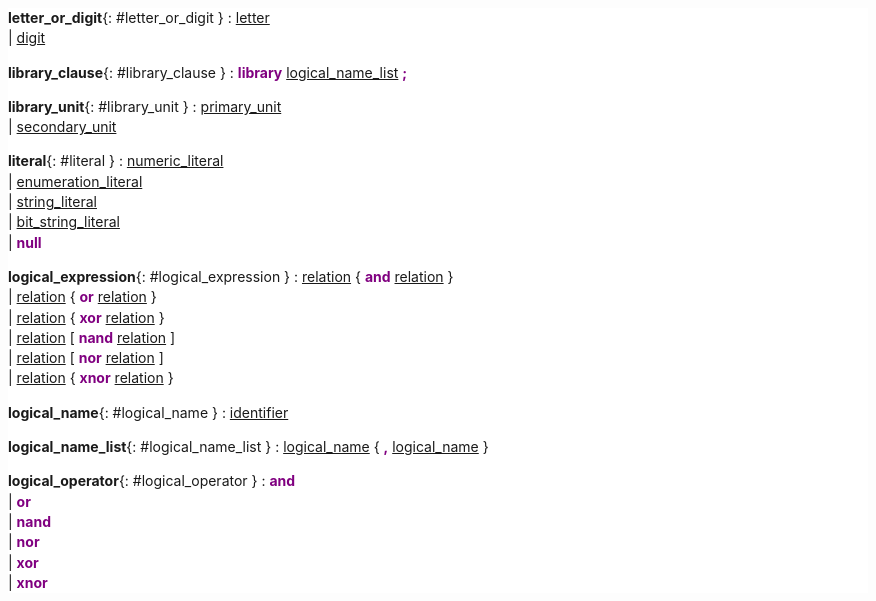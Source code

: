 **letter\_or\_digit**{: #letter_or_digit }
:	<a href="#letter">letter</a>   
        | <a href="#digit">digit</a> 
  
**library\_clause**{: #library_clause }
:	<font color="purple"><b>library</b></font> <a href="#logical_name_list">logical\_name\_list</a> <font color="purple"><b>;</b></font> 
  
**library\_unit**{: #library_unit }
:	<a href="#primary_unit">primary\_unit</a>   
        | <a href="#secondary_unit">secondary\_unit</a> 
  
**literal**{: #literal }
:	<a href="#numeric_literal">numeric\_literal</a>   
        | <a href="#enumeration_literal">enumeration\_literal</a>   
        | <a href="#string_literal">string\_literal</a>   
        | <a href="#bit_string_literal">bit\_string\_literal</a>   
        | <font color="purple"><b>null</b></font> 
  
**logical\_expression**{: #logical_expression }
:	<a href="#relation">relation</a>  { <font color="purple"><b>and</b></font> <a href="#relation">relation</a>  }    
        | <a href="#relation">relation</a>  { <font color="purple"><b>or</b></font> <a href="#relation">relation</a>  }    
        | <a href="#relation">relation</a>  { <font color="purple"><b>xor</b></font> <a href="#relation">relation</a>  }    
        | <a href="#relation">relation</a>  \[ <font color="purple"><b>nand</b></font> <a href="#relation">relation</a>  ]    
        | <a href="#relation">relation</a>  \[ <font color="purple"><b>nor</b></font> <a href="#relation">relation</a>  ]    
        | <a href="#relation">relation</a>  { <font color="purple"><b>xnor</b></font> <a href="#relation">relation</a>  }  
  
**logical\_name**{: #logical_name }
:	<a href="#identifier">identifier</a> 
  
**logical\_name\_list**{: #logical_name_list }
:	<a href="#logical_name">logical\_name</a>  { <font color="purple"><b>,</b></font> <a href="#logical_name">logical\_name</a>  }  
  
**logical\_operator**{: #logical_operator }
:	<font color="purple"><b>and</b></font>   
        | <font color="purple"><b>or</b></font>   
        | <font color="purple"><b>nand</b></font>   
        | <font color="purple"><b>nor</b></font>   
        | <font color="purple"><b>xor</b></font>   
        | <font color="purple"><b>xnor</b></font> 
  